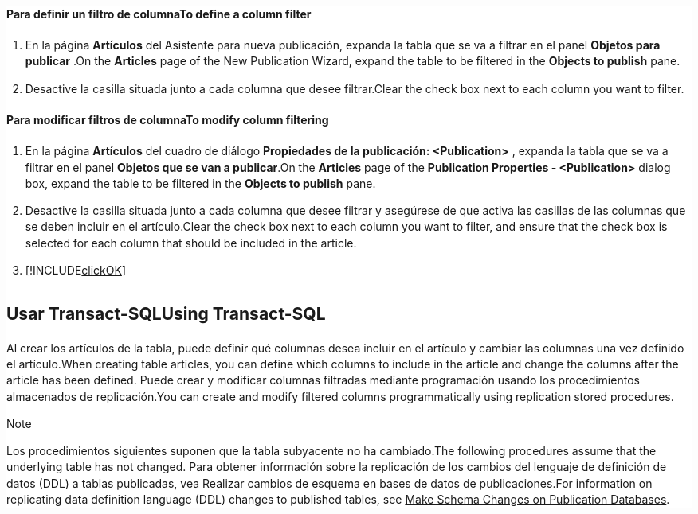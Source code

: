 #### <a name="to-define-a-column-filter"></a><span data-ttu-id="daa94-120">Para definir un filtro de columna</span><span class="sxs-lookup"><span data-stu-id="daa94-120">To define a column filter</span></span>  
  
1.  <span data-ttu-id="daa94-121">En la página **Artículos** del Asistente para nueva publicación, expanda la tabla que se va a filtrar en el panel **Objetos para publicar** .</span><span class="sxs-lookup"><span data-stu-id="daa94-121">On the **Articles** page of the New Publication Wizard, expand the table to be filtered in the **Objects to publish** pane.</span></span>  
  
2.  <span data-ttu-id="daa94-122">Desactive la casilla situada junto a cada columna que desee filtrar.</span><span class="sxs-lookup"><span data-stu-id="daa94-122">Clear the check box next to each column you want to filter.</span></span>  
  
#### <a name="to-modify-column-filtering"></a><span data-ttu-id="daa94-123">Para modificar filtros de columna</span><span class="sxs-lookup"><span data-stu-id="daa94-123">To modify column filtering</span></span>  
  
1.  <span data-ttu-id="daa94-124">En la página **Artículos** del cuadro de diálogo **Propiedades de la publicación: \<Publication>** , expanda la tabla que se va a filtrar en el panel **Objetos que se van a publicar**.</span><span class="sxs-lookup"><span data-stu-id="daa94-124">On the **Articles** page of the **Publication Properties - \<Publication>** dialog box, expand the table to be filtered in the **Objects to publish** pane.</span></span>  
  
2.  <span data-ttu-id="daa94-125">Desactive la casilla situada junto a cada columna que desee filtrar y asegúrese de que activa las casillas de las columnas que se deben incluir en el artículo.</span><span class="sxs-lookup"><span data-stu-id="daa94-125">Clear the check box next to each column you want to filter, and ensure that the check box is selected for each column that should be included in the article.</span></span>  
  
3.  [!INCLUDE[clickOK](../../../includes/clickok-md.md)]  
  
##  <a name="using-transact-sql"></a><a name="TsqlProcedure"></a> <span data-ttu-id="daa94-126">Usar Transact-SQL</span><span class="sxs-lookup"><span data-stu-id="daa94-126">Using Transact-SQL</span></span>  
 <span data-ttu-id="daa94-127">Al crear los artículos de la tabla, puede definir qué columnas desea incluir en el artículo y cambiar las columnas una vez definido el artículo.</span><span class="sxs-lookup"><span data-stu-id="daa94-127">When creating table articles, you can define which columns to include in the article and change the columns after the article has been defined.</span></span> <span data-ttu-id="daa94-128">Puede crear y modificar columnas filtradas mediante programación usando los procedimientos almacenados de replicación.</span><span class="sxs-lookup"><span data-stu-id="daa94-128">You can create and modify filtered columns programmatically using replication stored procedures.</span></span>  
  
> [!NOTE]  
>  <span data-ttu-id="daa94-129">Los procedimientos siguientes suponen que la tabla subyacente no ha cambiado.</span><span class="sxs-lookup"><span data-stu-id="daa94-129">The following procedures assume that the underlying table has not changed.</span></span> <span data-ttu-id="daa94-130">Para obtener información sobre la replicación de los cambios del lenguaje de definición de datos (DDL) a tablas publicadas, vea [Realizar cambios de esquema en bases de datos de publicaciones](make-schema-changes-on-publication-databases.md).</span><span class="sxs-lookup"><span data-stu-id="daa94-130">For information on replicating data definition language (DDL) changes to published tables, see [Make Schema Changes on Publication Databases](make-schema-changes-on-publication-databases.md).</span></span>  
  